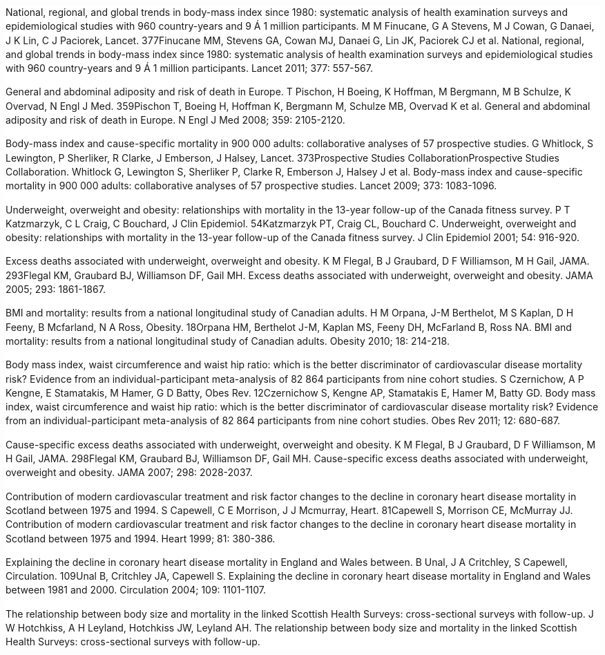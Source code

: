 National, regional, and global trends in body-mass index since 1980: systematic analysis of health examination surveys and epidemiological studies with 960 country-years and 9 Á 1 million participants. M M Finucane, G A Stevens, M J Cowan, G Danaei, J K Lin, C J Paciorek, Lancet. 377Finucane MM, Stevens GA, Cowan MJ, Danaei G, Lin JK, Paciorek CJ et al. National, regional, and global trends in body-mass index since 1980: systematic analysis of health examination surveys and epidemiological studies with 960 country-years and 9 Á 1 million participants. Lancet 2011; 377: 557-567.

General and abdominal adiposity and risk of death in Europe. T Pischon, H Boeing, K Hoffman, M Bergmann, M B Schulze, K Overvad, N Engl J Med. 359Pischon T, Boeing H, Hoffman K, Bergmann M, Schulze MB, Overvad K et al. General and abdominal adiposity and risk of death in Europe. N Engl J Med 2008; 359: 2105-2120.

Body-mass index and cause-specific mortality in 900 000 adults: collaborative analyses of 57 prospective studies. G Whitlock, S Lewington, P Sherliker, R Clarke, J Emberson, J Halsey, Lancet. 373Prospective Studies CollaborationProspective Studies Collaboration. Whitlock G, Lewington S, Sherliker P, Clarke R, Emberson J, Halsey J et al. Body-mass index and cause-specific mortality in 900 000 adults: collaborative analyses of 57 prospective studies. Lancet 2009; 373: 1083-1096.

Underweight, overweight and obesity: relationships with mortality in the 13-year follow-up of the Canada fitness survey. P T Katzmarzyk, C L Craig, C Bouchard, J Clin Epidemiol. 54Katzmarzyk PT, Craig CL, Bouchard C. Underweight, overweight and obesity: relationships with mortality in the 13-year follow-up of the Canada fitness survey. J Clin Epidemiol 2001; 54: 916-920.

Excess deaths associated with underweight, overweight and obesity. K M Flegal, B J Graubard, D F Williamson, M H Gail, JAMA. 293Flegal KM, Graubard BJ, Williamson DF, Gail MH. Excess deaths associated with underweight, overweight and obesity. JAMA 2005; 293: 1861-1867.

BMI and mortality: results from a national longitudinal study of Canadian adults. H M Orpana, J-M Berthelot, M S Kaplan, D H Feeny, B Mcfarland, N A Ross, Obesity. 18Orpana HM, Berthelot J-M, Kaplan MS, Feeny DH, McFarland B, Ross NA. BMI and mortality: results from a national longitudinal study of Canadian adults. Obesity 2010; 18: 214-218.

Body mass index, waist circumference and waist hip ratio: which is the better discriminator of cardiovascular disease mortality risk? Evidence from an individual-participant meta-analysis of 82 864 participants from nine cohort studies. S Czernichow, A P Kengne, E Stamatakis, M Hamer, G D Batty, Obes Rev. 12Czernichow S, Kengne AP, Stamatakis E, Hamer M, Batty GD. Body mass index, waist circumference and waist hip ratio: which is the better discriminator of cardiovascular disease mortality risk? Evidence from an individual-participant meta-analysis of 82 864 participants from nine cohort studies. Obes Rev 2011; 12: 680-687.

Cause-specific excess deaths associated with underweight, overweight and obesity. K M Flegal, B J Graubard, D F Williamson, M H Gail, JAMA. 298Flegal KM, Graubard BJ, Williamson DF, Gail MH. Cause-specific excess deaths associated with underweight, overweight and obesity. JAMA 2007; 298: 2028-2037.

Contribution of modern cardiovascular treatment and risk factor changes to the decline in coronary heart disease mortality in Scotland between 1975 and 1994. S Capewell, C E Morrison, J J Mcmurray, Heart. 81Capewell S, Morrison CE, McMurray JJ. Contribution of modern cardiovascular treatment and risk factor changes to the decline in coronary heart disease mortality in Scotland between 1975 and 1994. Heart 1999; 81: 380-386.

Explaining the decline in coronary heart disease mortality in England and Wales between. B Unal, J A Critchley, S Capewell, Circulation. 109Unal B, Critchley JA, Capewell S. Explaining the decline in coronary heart disease mortality in England and Wales between 1981 and 2000. Circulation 2004; 109: 1101-1107.

The relationship between body size and mortality in the linked Scottish Health Surveys: cross-sectional surveys with follow-up. J W Hotchkiss, A H Leyland, Hotchkiss JW, Leyland AH. The relationship between body size and mortality in the linked Scottish Health Surveys: cross-sectional surveys with follow-up.
